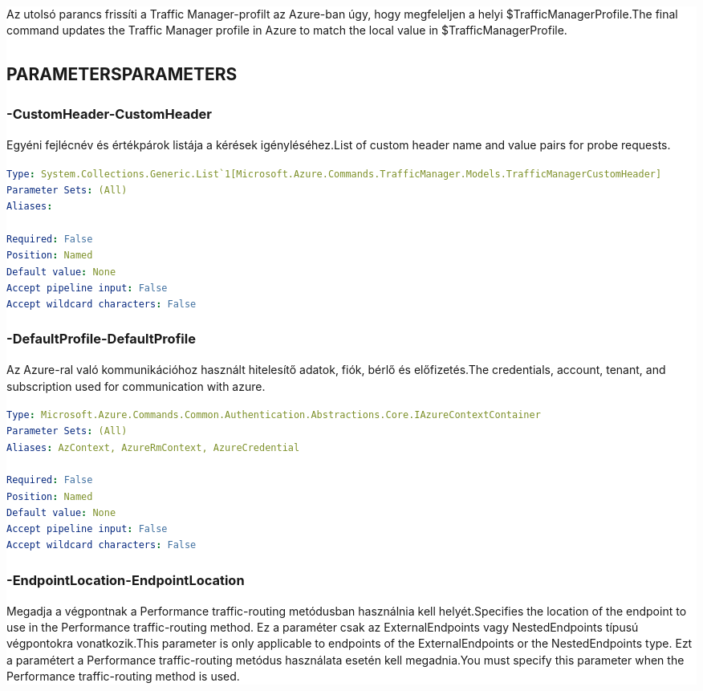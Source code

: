<span data-ttu-id="01d72-118">Az utolsó parancs frissíti a Traffic Manager-profilt az Azure-ban úgy, hogy megfeleljen a helyi $TrafficManagerProfile.</span><span class="sxs-lookup"><span data-stu-id="01d72-118">The final command updates the Traffic Manager profile in Azure to match the local value in $TrafficManagerProfile.</span></span>

## <span data-ttu-id="01d72-119">PARAMETERS</span><span class="sxs-lookup"><span data-stu-id="01d72-119">PARAMETERS</span></span>

### <span data-ttu-id="01d72-120">-CustomHeader</span><span class="sxs-lookup"><span data-stu-id="01d72-120">-CustomHeader</span></span>
<span data-ttu-id="01d72-121">Egyéni fejlécnév és értékpárok listája a kérések igényléséhez.</span><span class="sxs-lookup"><span data-stu-id="01d72-121">List of custom header name and value pairs for probe requests.</span></span>

```yaml
Type: System.Collections.Generic.List`1[Microsoft.Azure.Commands.TrafficManager.Models.TrafficManagerCustomHeader]
Parameter Sets: (All)
Aliases:

Required: False
Position: Named
Default value: None
Accept pipeline input: False
Accept wildcard characters: False
```

### <span data-ttu-id="01d72-122">-DefaultProfile</span><span class="sxs-lookup"><span data-stu-id="01d72-122">-DefaultProfile</span></span>
<span data-ttu-id="01d72-123">Az Azure-ral való kommunikációhoz használt hitelesítő adatok, fiók, bérlő és előfizetés.</span><span class="sxs-lookup"><span data-stu-id="01d72-123">The credentials, account, tenant, and subscription used for communication with azure.</span></span>

```yaml
Type: Microsoft.Azure.Commands.Common.Authentication.Abstractions.Core.IAzureContextContainer
Parameter Sets: (All)
Aliases: AzContext, AzureRmContext, AzureCredential

Required: False
Position: Named
Default value: None
Accept pipeline input: False
Accept wildcard characters: False
```

### <span data-ttu-id="01d72-124">-EndpointLocation</span><span class="sxs-lookup"><span data-stu-id="01d72-124">-EndpointLocation</span></span>
<span data-ttu-id="01d72-125">Megadja a végpontnak a Performance traffic-routing metódusban használnia kell helyét.</span><span class="sxs-lookup"><span data-stu-id="01d72-125">Specifies the location of the endpoint to use in the Performance traffic-routing method.</span></span>
<span data-ttu-id="01d72-126">Ez a paraméter csak az ExternalEndpoints vagy NestedEndpoints típusú végpontokra vonatkozik.</span><span class="sxs-lookup"><span data-stu-id="01d72-126">This parameter is only applicable to endpoints of the ExternalEndpoints or the NestedEndpoints type.</span></span>
<span data-ttu-id="01d72-127">Ezt a paramétert a Performance traffic-routing metódus használata esetén kell megadnia.</span><span class="sxs-lookup"><span data-stu-id="01d72-127">You must specify this parameter when the Performance traffic-routing method is used.</span></span>
